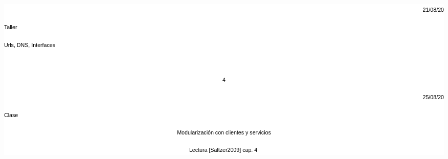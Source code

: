   </td>
 </tr>
 <tr style='height:2.1pt'>
  <td width=57 nowrap style='width:42.55pt;border-top:none;border-left:none;
  border-bottom:solid windowtext 1.0pt;border-right:solid windowtext 1.0pt;
  padding:0cm 3.5pt 0cm 3.5pt;height:2.1pt'>
  <p class=MsoNormal align=right style='text-align:right'><span lang="ES-TRAD"
  style='font-size:8.0pt;font-family:"Calibri",sans-serif;color:black'>21/08/20</span></p>
  </td>
  <td width=47 nowrap style='width:35.4pt;border-top:none;border-left:none;
  border-bottom:solid windowtext 1.0pt;border-right:solid windowtext 1.0pt;
  padding:0cm 3.5pt 0cm 3.5pt;height:2.1pt'>
  <p class=MsoNormal><span lang="ES-TRAD" style='font-size:8.0pt;font-family:
  "Calibri",sans-serif;color:black'>Taller</span></p>
  </td>
  <td width=87 style='width:65.0pt;border-top:none;border-left:none;border-bottom:
  solid windowtext 1.0pt;border-right:solid windowtext 1.0pt;padding:0cm 3.5pt 0cm 3.5pt;
  height:2.1pt'>
  <p class=MsoNormal><span lang="ES-TRAD" style='font-size:8.0pt;font-family:
  "Calibri",sans-serif;color:black'>Urls, DNS, Interfaces</span></p>
  </td>
  <td width=87 style='width:65.0pt;border-top:none;border-left:none;border-bottom:
  solid windowtext 1.0pt;border-right:solid windowtext 1.0pt;padding:0cm 3.5pt 0cm 3.5pt;
  height:2.1pt'>
  <p class=MsoNormal><span lang="ES-TRAD" style='font-size:8.0pt;font-family:
  "Calibri",sans-serif;color:black'>&nbsp;</span></p>
  </td>
 </tr>
 <tr style='height:17.0pt'>
  <td width=47 nowrap rowspan=2 style='width:34.95pt;border-top:none;
  border-left:solid windowtext 1.0pt;border-bottom:solid black 1.0pt;
  border-right:solid windowtext 1.0pt;padding:0cm 3.5pt 0cm 3.5pt;height:17.0pt'>
  <p class=MsoNormal align="center" style='text-align:center'><span lang="ES-TRAD"
  style='font-size:8.0pt;font-family:"Calibri",sans-serif;color:black'>4</span></p>
  </td>
  <td width=57 nowrap style='width:42.55pt;border-top:none;border-left:none;
  border-bottom:solid windowtext 1.0pt;border-right:solid windowtext 1.0pt;
  padding:0cm 3.5pt 0cm 3.5pt;height:17.0pt'>
  <p class=MsoNormal align=right style='text-align:right'><span lang="ES-TRAD"
  style='font-size:8.0pt;font-family:"Calibri",sans-serif;color:black'>25/08/20</span></p>
  </td>
  <td width=47 nowrap style='width:35.4pt;border-top:none;border-left:none;
  border-bottom:solid windowtext 1.0pt;border-right:solid windowtext 1.0pt;
  padding:0cm 3.5pt 0cm 3.5pt;height:17.0pt'>
  <p class=MsoNormal><span lang="ES-TRAD" style='font-size:8.0pt;font-family:
  "Calibri",sans-serif;color:black'>Clase</span></p>
  </td>
  <td width=196 rowspan=2 style='width:147.1pt;border-top:none;border-left:
  none;border-bottom:solid black 1.0pt;border-right:solid windowtext 1.0pt;
  padding:0cm 3.5pt 0cm 3.5pt;height:17.0pt'>
  <p class=MsoNormal align="center" style='text-align:center'><span lang="ES-TRAD"
  style='font-size:8.0pt;font-family:"Calibri",sans-serif;color:black'>Modularización
  con clientes y servicios</span></p>
  </td>
  <td width=87 rowspan=2 style='width:65.0pt;border-top:none;border-left:none;
  border-bottom:solid black 1.0pt;border-right:solid windowtext 1.0pt;
  padding:0cm 3.5pt 0cm 3.5pt;height:17.0pt'>
  <p class=MsoNormal align="center" style='text-align:center'><span lang="ES-TRAD"
  style='font-size:8.0pt;font-family:"Calibri",sans-serif;color:black'>Lectura
  [Saltzer2009] cap. 4&nbsp;</span></p>
  </td>
  <td width=87 style='width:65.0pt;border:none;border-right:solid windowtext 1.0pt;
  padding:0cm 3.5pt 0cm 3.5pt;height:17.0pt'>
  <p class=MsoNormal><span lang="ES-TRAD" style='font-size:8.0pt;font-family:
